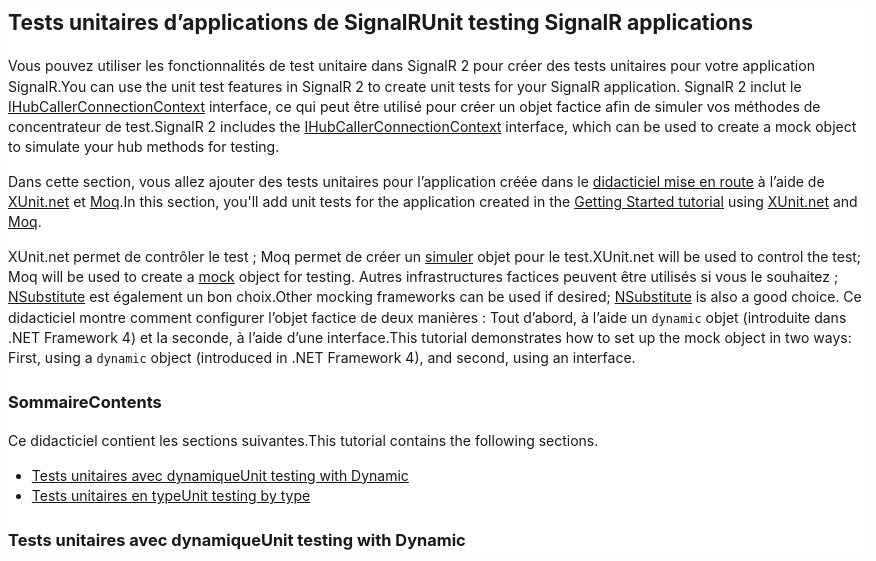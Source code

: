 
<a id="unit"></a>
## <a name="unit-testing-signalr-applications"></a><span data-ttu-id="8a50a-113">Tests unitaires d’applications de SignalR</span><span class="sxs-lookup"><span data-stu-id="8a50a-113">Unit testing SignalR applications</span></span>

<span data-ttu-id="8a50a-114">Vous pouvez utiliser les fonctionnalités de test unitaire dans SignalR 2 pour créer des tests unitaires pour votre application SignalR.</span><span class="sxs-lookup"><span data-stu-id="8a50a-114">You can use the unit test features in SignalR 2 to create unit tests for your SignalR application.</span></span> <span data-ttu-id="8a50a-115">SignalR 2 inclut le [IHubCallerConnectionContext](https://msdn.microsoft.com/library/microsoft.aspnet.signalr.hubs.ihubcallerconnectioncontext(v=vs.118).aspx) interface, ce qui peut être utilisé pour créer un objet factice afin de simuler vos méthodes de concentrateur de test.</span><span class="sxs-lookup"><span data-stu-id="8a50a-115">SignalR 2 includes the [IHubCallerConnectionContext](https://msdn.microsoft.com/library/microsoft.aspnet.signalr.hubs.ihubcallerconnectioncontext(v=vs.118).aspx) interface, which can be used to create a mock object to simulate your hub methods for testing.</span></span>

<span data-ttu-id="8a50a-116">Dans cette section, vous allez ajouter des tests unitaires pour l’application créée dans le [didacticiel mise en route](../getting-started/tutorial-getting-started-with-signalr.md) à l’aide de [XUnit.net](https://github.com/xunit/xunit) et [Moq](https://github.com/Moq/moq4).</span><span class="sxs-lookup"><span data-stu-id="8a50a-116">In this section, you'll add unit tests for the application created in the [Getting Started tutorial](../getting-started/tutorial-getting-started-with-signalr.md) using [XUnit.net](https://github.com/xunit/xunit) and [Moq](https://github.com/Moq/moq4).</span></span>

<span data-ttu-id="8a50a-117">XUnit.net permet de contrôler le test ; Moq permet de créer un [simuler](http://en.wikipedia.org/wiki/Mock_object) objet pour le test.</span><span class="sxs-lookup"><span data-stu-id="8a50a-117">XUnit.net will be used to control the test; Moq will be used to create a [mock](http://en.wikipedia.org/wiki/Mock_object) object for testing.</span></span> <span data-ttu-id="8a50a-118">Autres infrastructures factices peuvent être utilisés si vous le souhaitez ; [NSubstitute](http://nsubstitute.github.io/) est également un bon choix.</span><span class="sxs-lookup"><span data-stu-id="8a50a-118">Other mocking frameworks can be used if desired; [NSubstitute](http://nsubstitute.github.io/) is also a good choice.</span></span> <span data-ttu-id="8a50a-119">Ce didacticiel montre comment configurer l’objet factice de deux manières : Tout d’abord, à l’aide un `dynamic` objet (introduite dans .NET Framework 4) et la seconde, à l’aide d’une interface.</span><span class="sxs-lookup"><span data-stu-id="8a50a-119">This tutorial demonstrates how to set up the mock object in two ways: First, using a `dynamic` object (introduced in .NET Framework 4), and second, using an interface.</span></span>

### <a name="contents"></a><span data-ttu-id="8a50a-120">Sommaire</span><span class="sxs-lookup"><span data-stu-id="8a50a-120">Contents</span></span>

<span data-ttu-id="8a50a-121">Ce didacticiel contient les sections suivantes.</span><span class="sxs-lookup"><span data-stu-id="8a50a-121">This tutorial contains the following sections.</span></span>

- [<span data-ttu-id="8a50a-122">Tests unitaires avec dynamique</span><span class="sxs-lookup"><span data-stu-id="8a50a-122">Unit testing with Dynamic</span></span>](#dynamic)
- [<span data-ttu-id="8a50a-123">Tests unitaires en type</span><span class="sxs-lookup"><span data-stu-id="8a50a-123">Unit testing by type</span></span>](#type)

<a id="dynamic"></a>
### <a name="unit-testing-with-dynamic"></a><span data-ttu-id="8a50a-124">Tests unitaires avec dynamique</span><span class="sxs-lookup"><span data-stu-id="8a50a-124">Unit testing with Dynamic</span></span>

